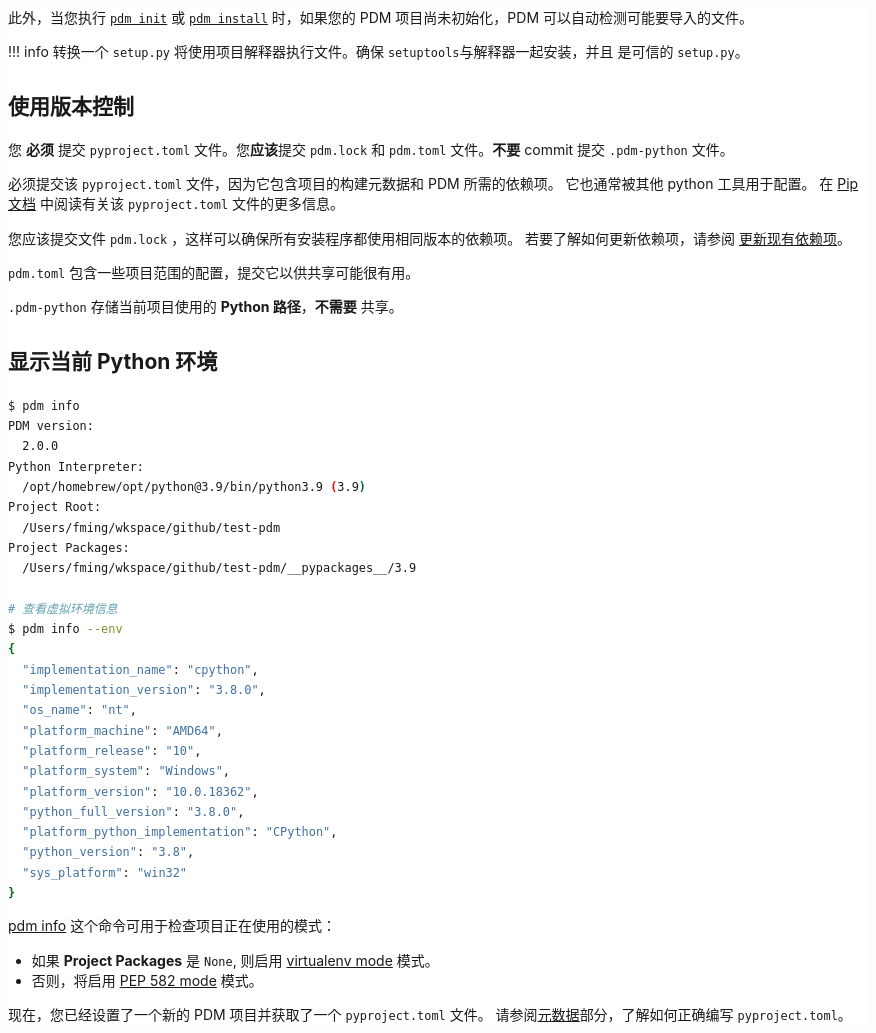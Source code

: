 此外，当您执行 [`pdm init`](../reference/cli.md#init)  或 [`pdm install`](../reference/cli.md#install) 时，如果您的 PDM 项目尚未初始化，PDM 可以自动检测可能要导入的文件。

!!! info
转换一个 `setup.py` 将使用项目解释器执行文件。确保 `setuptools`与解释器一起安装，并且 是可信的 `setup.py`。

## 使用版本控制

您 **必须** 提交 `pyproject.toml` 文件。您**应该**提交 `pdm.lock` 和 `pdm.toml` 文件。**不要** commit 提交 `.pdm-python` 文件。

必须提交该 `pyproject.toml` 文件，因为它包含项目的构建元数据和 PDM 所需的依赖项。
它也通常被其他 python 工具用于配置。
在 [Pip 文档](https://pip.pypa.io/en/stable/reference/build-system/pyproject-toml/) 中阅读有关该 `pyproject.toml` 文件的更多信息。

您应该提交文件 `pdm.lock` ，这样可以确保所有安装程序都使用相同版本的依赖项。
若要了解如何更新依赖项，请参阅 [更新现有依赖项](./dependency.md#update-existing-dependencies)。

`pdm.toml` 包含一些项目范围的配置，提交它以供共享可能很有用。

`.pdm-python`  存储当前项目使用的 **Python 路径**，**不需要** 共享。

## 显示当前 Python 环境

```bash
$ pdm info
PDM version:
  2.0.0
Python Interpreter:
  /opt/homebrew/opt/python@3.9/bin/python3.9 (3.9)
Project Root:
  /Users/fming/wkspace/github/test-pdm
Project Packages:
  /Users/fming/wkspace/github/test-pdm/__pypackages__/3.9

# 查看虚拟环境信息
$ pdm info --env
{
  "implementation_name": "cpython",
  "implementation_version": "3.8.0",
  "os_name": "nt",
  "platform_machine": "AMD64",
  "platform_release": "10",
  "platform_system": "Windows",
  "platform_version": "10.0.18362",
  "python_full_version": "3.8.0",
  "platform_python_implementation": "CPython",
  "python_version": "3.8",
  "sys_platform": "win32"
}
```

[pdm info](../reference/cli.md#info) 这个命令可用于检查项目正在使用的模式：

- 如果 **Project Packages** 是 `None`, 则启用 [virtualenv mode](./venv.md) 模式。
- 否则，将启用 [PEP 582 mode](./pep582.md) 模式。

现在，您已经设置了一个新的 PDM 项目并获取了一个 `pyproject.toml` 文件。
请参阅[元数据](../reference/pep621.md)部分，了解如何正确编写 `pyproject.toml`。
